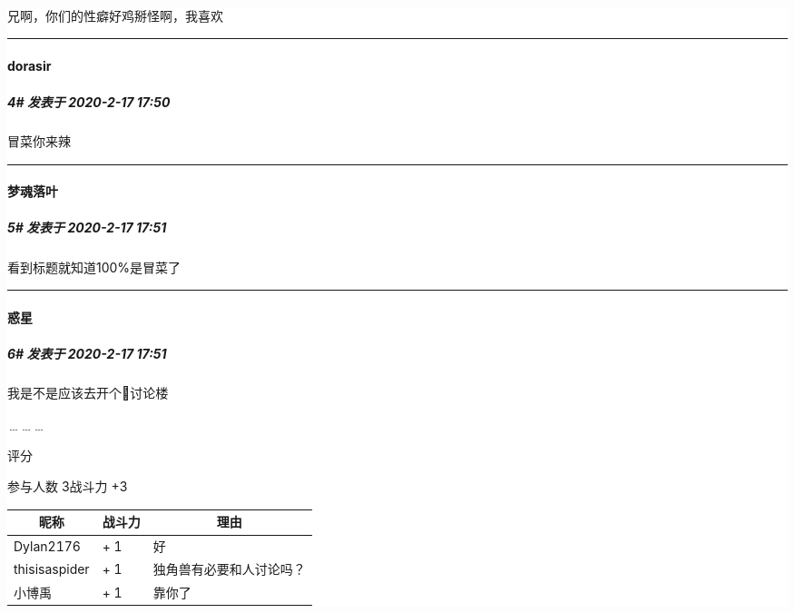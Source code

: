 


兄啊，你们的性癖好鸡掰怪啊，我喜欢







-----

####  dorasir  
##### 4#       发表于 2020-2-17 17:50




冒菜你来辣







-----

####  梦魂落叶  
##### 5#       发表于 2020-2-17 17:51




看到标题就知道100%是冒菜了







-----

####  惑星  
##### 6#       发表于 2020-2-17 17:51




我是不是应该去开个🦄讨论楼



﹍﹍﹍

评分





 参与人数 3战斗力 +3

|昵称|战斗力|理由|
|----|---|---|
| Dylan2176| + 1|好|
| thisisaspider| + 1|独角兽有必要和人讨论吗？|
| 小博禹| + 1|靠你了|

